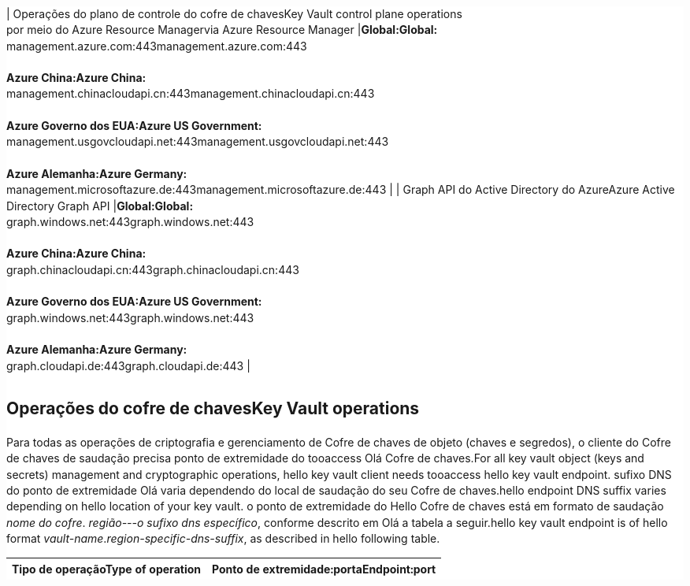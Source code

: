 | <span data-ttu-id="aa708-150">Operações do plano de controle do cofre de chaves</span><span class="sxs-lookup"><span data-stu-id="aa708-150">Key Vault control plane operations</span></span><br> <span data-ttu-id="aa708-151">por meio do Azure Resource Manager</span><span class="sxs-lookup"><span data-stu-id="aa708-151">via Azure Resource Manager</span></span> |<span data-ttu-id="aa708-152">**Global:**</span><span class="sxs-lookup"><span data-stu-id="aa708-152">**Global:**</span></span><br> <span data-ttu-id="aa708-153">management.azure.com:443</span><span class="sxs-lookup"><span data-stu-id="aa708-153">management.azure.com:443</span></span><br><br> <span data-ttu-id="aa708-154">**Azure China:**</span><span class="sxs-lookup"><span data-stu-id="aa708-154">**Azure China:**</span></span><br> <span data-ttu-id="aa708-155">management.chinacloudapi.cn:443</span><span class="sxs-lookup"><span data-stu-id="aa708-155">management.chinacloudapi.cn:443</span></span><br><br> <span data-ttu-id="aa708-156">**Azure Governo dos EUA:**</span><span class="sxs-lookup"><span data-stu-id="aa708-156">**Azure US Government:**</span></span><br> <span data-ttu-id="aa708-157">management.usgovcloudapi.net:443</span><span class="sxs-lookup"><span data-stu-id="aa708-157">management.usgovcloudapi.net:443</span></span><br><br> <span data-ttu-id="aa708-158">**Azure Alemanha:**</span><span class="sxs-lookup"><span data-stu-id="aa708-158">**Azure Germany:**</span></span><br> <span data-ttu-id="aa708-159">management.microsoftazure.de:443</span><span class="sxs-lookup"><span data-stu-id="aa708-159">management.microsoftazure.de:443</span></span> |
| <span data-ttu-id="aa708-160">Graph API do Active Directory do Azure</span><span class="sxs-lookup"><span data-stu-id="aa708-160">Azure Active Directory Graph API</span></span> |<span data-ttu-id="aa708-161">**Global:**</span><span class="sxs-lookup"><span data-stu-id="aa708-161">**Global:**</span></span><br> <span data-ttu-id="aa708-162">graph.windows.net:443</span><span class="sxs-lookup"><span data-stu-id="aa708-162">graph.windows.net:443</span></span><br><br> <span data-ttu-id="aa708-163">**Azure China:**</span><span class="sxs-lookup"><span data-stu-id="aa708-163">**Azure China:**</span></span><br> <span data-ttu-id="aa708-164">graph.chinacloudapi.cn:443</span><span class="sxs-lookup"><span data-stu-id="aa708-164">graph.chinacloudapi.cn:443</span></span><br><br> <span data-ttu-id="aa708-165">**Azure Governo dos EUA:**</span><span class="sxs-lookup"><span data-stu-id="aa708-165">**Azure US Government:**</span></span><br> <span data-ttu-id="aa708-166">graph.windows.net:443</span><span class="sxs-lookup"><span data-stu-id="aa708-166">graph.windows.net:443</span></span><br><br> <span data-ttu-id="aa708-167">**Azure Alemanha:**</span><span class="sxs-lookup"><span data-stu-id="aa708-167">**Azure Germany:**</span></span><br> <span data-ttu-id="aa708-168">graph.cloudapi.de:443</span><span class="sxs-lookup"><span data-stu-id="aa708-168">graph.cloudapi.de:443</span></span> |

## <a name="key-vault-operations"></a><span data-ttu-id="aa708-169">Operações do cofre de chaves</span><span class="sxs-lookup"><span data-stu-id="aa708-169">Key Vault operations</span></span>
<span data-ttu-id="aa708-170">Para todas as operações de criptografia e gerenciamento de Cofre de chaves de objeto (chaves e segredos), o cliente do Cofre de chaves de saudação precisa ponto de extremidade do tooaccess Olá Cofre de chaves.</span><span class="sxs-lookup"><span data-stu-id="aa708-170">For all key vault object (keys and secrets) management and cryptographic operations, hello key vault client needs tooaccess hello key vault endpoint.</span></span> <span data-ttu-id="aa708-171">sufixo DNS do ponto de extremidade Olá varia dependendo do local de saudação do seu Cofre de chaves.</span><span class="sxs-lookup"><span data-stu-id="aa708-171">hello endpoint DNS suffix varies depending on hello location of your key vault.</span></span> <span data-ttu-id="aa708-172">o ponto de extremidade do Hello Cofre de chaves está em formato de saudação *nome do cofre*. *região---o sufixo dns específico*, conforme descrito em Olá a tabela a seguir.</span><span class="sxs-lookup"><span data-stu-id="aa708-172">hello key vault endpoint is of hello format *vault-name*.*region-specific-dns-suffix*, as described in hello following table.</span></span>  

| <span data-ttu-id="aa708-173">Tipo de operação</span><span class="sxs-lookup"><span data-stu-id="aa708-173">Type of operation</span></span> | <span data-ttu-id="aa708-174">Ponto de extremidade:porta</span><span class="sxs-lookup"><span data-stu-id="aa708-174">Endpoint:port</span></span> |
| --- | --- |